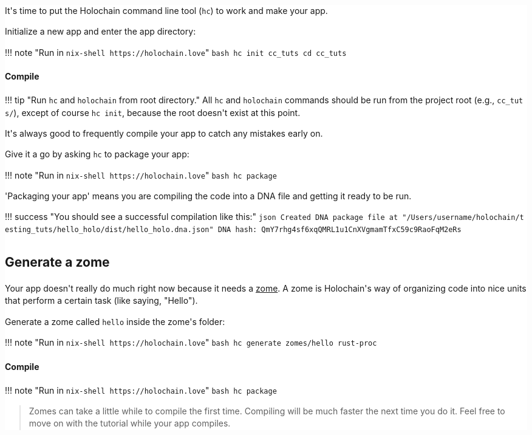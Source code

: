 It's time to put the Holochain command line tool (`hc`) to work and make your app.

Initialize a new app and enter the app directory:

!!! note "Run in `nix-shell https://holochain.love`"
    ```bash
    hc init cc_tuts
    cd cc_tuts
    ```

#### Compile

!!! tip "Run `hc` and `holochain` from root directory."
    All `hc` and `holochain` commands should be run from the project root (e.g., `cc_tuts/`), except of course `hc init`, because the root doesn't exist at this point.

It's always good to frequently compile your app to catch any mistakes early on.

Give it a go by asking `hc` to package your app:

!!! note "Run in `nix-shell https://holochain.love`"
    ```bash
    hc package
    ```

'Packaging your app' means you are compiling the code into a DNA file and getting it ready to be run.


!!! success "You should see a successful compilation like this:"
    ```json
    Created DNA package file at "/Users/username/holochain/testing_tuts/hello_holo/dist/hello_holo.dna.json"
    DNA hash: QmY7rhg4sf6xqQMRL1u1CnXVgmamTfxC59c9RaoFqM2eRs
    ```

## Generate a zome

Your app doesn't really do much right now because it needs a [zome](https://developer.holochain.org/guide/latest/zome/welcome.html). A zome is Holochain's way of organizing code into nice units that perform a certain task (like saying, "Hello").

Generate a zome called `hello` inside the zome's folder:

!!! note "Run in `nix-shell https://holochain.love`"
    ```bash
    hc generate zomes/hello rust-proc
    ```

#### Compile

!!! note "Run in `nix-shell https://holochain.love`"
    ```bash
    hc package
    ```

> Zomes can take a little while to compile the first time. Compiling will be much faster the next time you do it. Feel free to move on with the tutorial while your app compiles.
